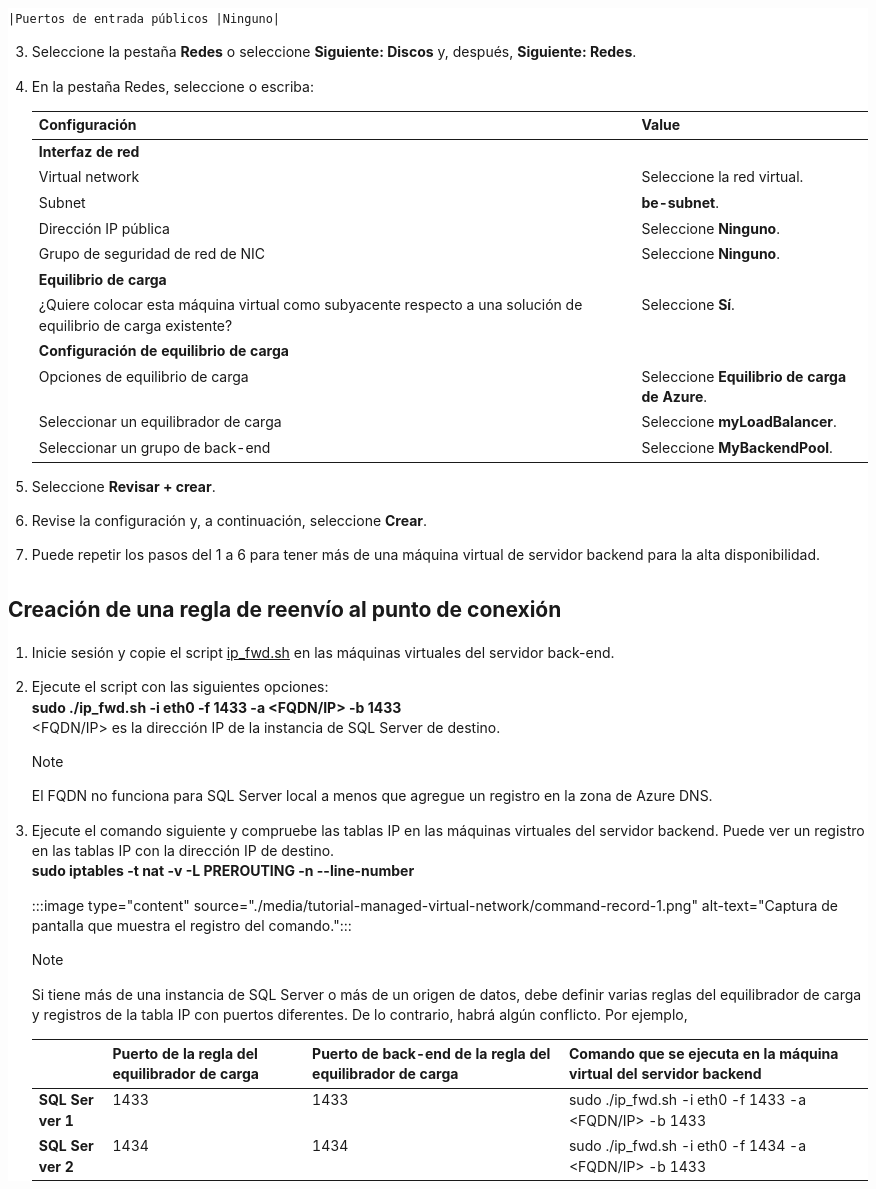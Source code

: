     |Puertos de entrada públicos |Ninguno|   

3. Seleccione la pestaña **Redes** o seleccione **Siguiente: Discos** y, después, **Siguiente: Redes**.
4. En la pestaña Redes, seleccione o escriba:

    | Configuración |Value|
    |---------|--------|
    |**Interfaz de red**||
    |Virtual network |Seleccione la red virtual.|
    |Subnet |**be-subnet**.|
    |Dirección IP pública |Seleccione **Ninguno**.|
    |Grupo de seguridad de red de NIC |Seleccione **Ninguno**.|
    |**Equilibrio de carga**||
    |¿Quiere colocar esta máquina virtual como subyacente respecto a una solución de equilibrio de carga existente?|Seleccione **Sí**.|
    |**Configuración de equilibrio de carga**||
    |Opciones de equilibrio de carga |Seleccione **Equilibrio de carga de Azure**.|
    |Seleccionar un equilibrador de carga |Seleccione **myLoadBalancer**.|
    |Seleccionar un grupo de back-end |Seleccione **MyBackendPool**.|    

5. Seleccione **Revisar + crear**.
6. Revise la configuración y, a continuación, seleccione **Crear**.
7. Puede repetir los pasos del 1 a 6 para tener más de una máquina virtual de servidor backend para la alta disponibilidad.

## <a name="creating-forwarding-rule-to-endpoint"></a>Creación de una regla de reenvío al punto de conexión

1. Inicie sesión y copie el script [ip_fwd.sh](https://github.com/sajitsasi/az-ip-fwd/blob/main/ip_fwd.sh) en las máquinas virtuales del servidor back-end. 
2. Ejecute el script con las siguientes opciones:<br/>
    **sudo ./ip_fwd.sh -i eth0 -f 1433 -a <FQDN/IP> -b 1433**<br/>
    <FQDN/IP> es la dirección IP de la instancia de SQL Server de destino.<br/>
    
    > [!Note] 
    > El FQDN no funciona para SQL Server local a menos que agregue un registro en la zona de Azure DNS.
    
3. Ejecute el comando siguiente y compruebe las tablas IP en las máquinas virtuales del servidor backend. Puede ver un registro en las tablas IP con la dirección IP de destino.<br/>
    **sudo iptables -t nat -v -L PREROUTING -n --line-number**

    :::image type="content" source="./media/tutorial-managed-virtual-network/command-record-1.png" alt-text="Captura de pantalla que muestra el registro del comando.":::

    >[!Note]
    > Si tiene más de una instancia de SQL Server o más de un origen de datos, debe definir varias reglas del equilibrador de carga y registros de la tabla IP con puertos diferentes. De lo contrario, habrá algún conflicto. Por ejemplo,<br/>
    >
    >|                  |Puerto de la regla del equilibrador de carga|Puerto de back-end de la regla del equilibrador de carga|Comando que se ejecuta en la máquina virtual del servidor backend|
    >|------------------|---------|--------|---------|
    >|**SQL Server 1**|1433 |1433 |sudo ./ip_fwd.sh -i eth0 -f 1433 -a <FQDN/IP> -b 1433|
    >|**SQL Server 2**|1434 |1434 |sudo ./ip_fwd.sh -i eth0 -f 1434 -a <FQDN/IP> -b 1433|
    